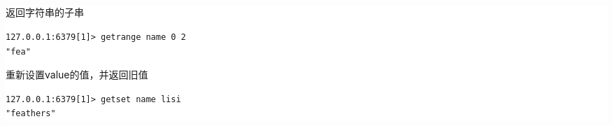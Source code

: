 返回字符串的子串

```
127.0.0.1:6379[1]> getrange name 0 2
"fea"
```

重新设置value的值，并返回旧值

```
127.0.0.1:6379[1]> getset name lisi
"feathers"
```

